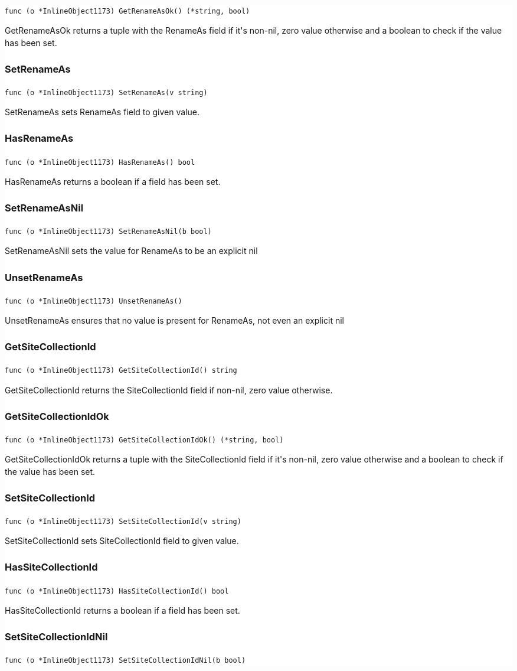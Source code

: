 `func (o *InlineObject1173) GetRenameAsOk() (*string, bool)`

GetRenameAsOk returns a tuple with the RenameAs field if it's non-nil, zero value otherwise
and a boolean to check if the value has been set.

### SetRenameAs

`func (o *InlineObject1173) SetRenameAs(v string)`

SetRenameAs sets RenameAs field to given value.

### HasRenameAs

`func (o *InlineObject1173) HasRenameAs() bool`

HasRenameAs returns a boolean if a field has been set.

### SetRenameAsNil

`func (o *InlineObject1173) SetRenameAsNil(b bool)`

 SetRenameAsNil sets the value for RenameAs to be an explicit nil

### UnsetRenameAs
`func (o *InlineObject1173) UnsetRenameAs()`

UnsetRenameAs ensures that no value is present for RenameAs, not even an explicit nil
### GetSiteCollectionId

`func (o *InlineObject1173) GetSiteCollectionId() string`

GetSiteCollectionId returns the SiteCollectionId field if non-nil, zero value otherwise.

### GetSiteCollectionIdOk

`func (o *InlineObject1173) GetSiteCollectionIdOk() (*string, bool)`

GetSiteCollectionIdOk returns a tuple with the SiteCollectionId field if it's non-nil, zero value otherwise
and a boolean to check if the value has been set.

### SetSiteCollectionId

`func (o *InlineObject1173) SetSiteCollectionId(v string)`

SetSiteCollectionId sets SiteCollectionId field to given value.

### HasSiteCollectionId

`func (o *InlineObject1173) HasSiteCollectionId() bool`

HasSiteCollectionId returns a boolean if a field has been set.

### SetSiteCollectionIdNil

`func (o *InlineObject1173) SetSiteCollectionIdNil(b bool)`
